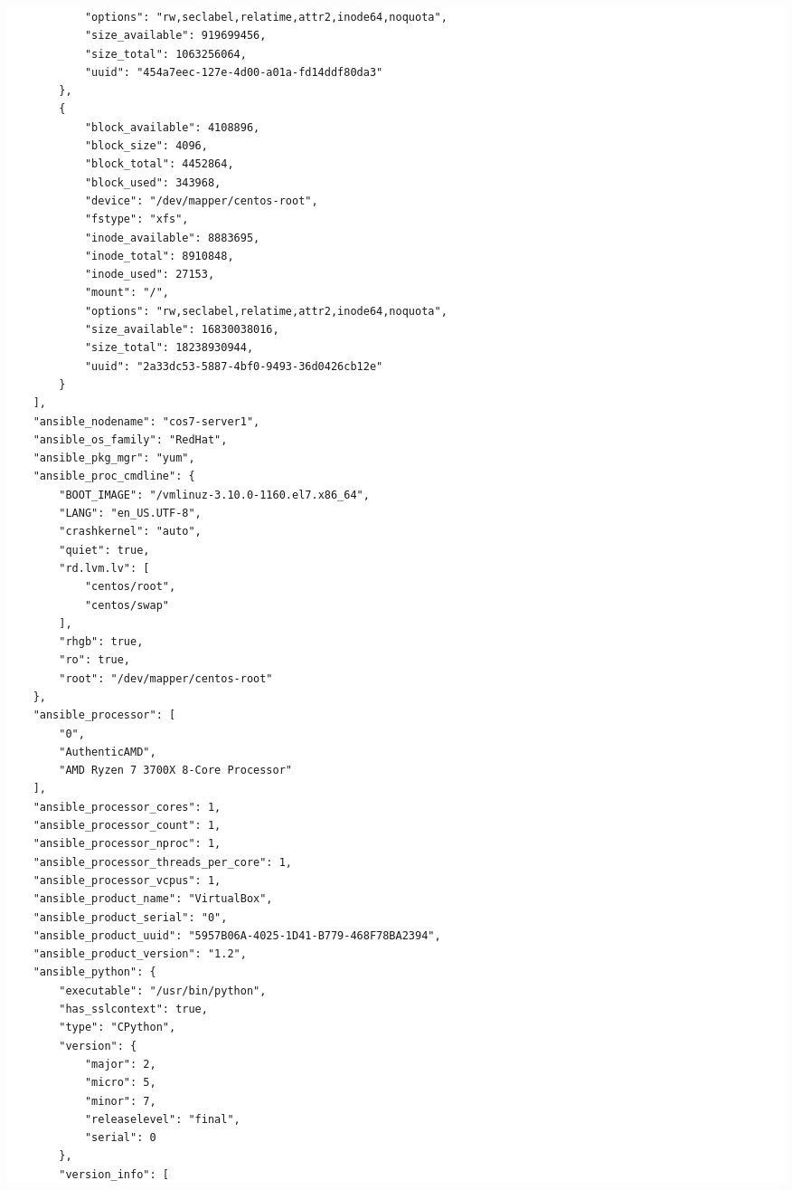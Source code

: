                 "options": "rw,seclabel,relatime,attr2,inode64,noquota",
                "size_available": 919699456,
                "size_total": 1063256064,
                "uuid": "454a7eec-127e-4d00-a01a-fd14ddf80da3"
            },
            {
                "block_available": 4108896,
                "block_size": 4096,
                "block_total": 4452864,
                "block_used": 343968,
                "device": "/dev/mapper/centos-root",
                "fstype": "xfs",
                "inode_available": 8883695,
                "inode_total": 8910848,
                "inode_used": 27153,
                "mount": "/",
                "options": "rw,seclabel,relatime,attr2,inode64,noquota",
                "size_available": 16830038016,
                "size_total": 18238930944,
                "uuid": "2a33dc53-5887-4bf0-9493-36d0426cb12e"
            }
        ],
        "ansible_nodename": "cos7-server1",
        "ansible_os_family": "RedHat",
        "ansible_pkg_mgr": "yum",
        "ansible_proc_cmdline": {
            "BOOT_IMAGE": "/vmlinuz-3.10.0-1160.el7.x86_64",
            "LANG": "en_US.UTF-8",
            "crashkernel": "auto",
            "quiet": true,
            "rd.lvm.lv": [
                "centos/root",
                "centos/swap"
            ],
            "rhgb": true,
            "ro": true,
            "root": "/dev/mapper/centos-root"
        },
        "ansible_processor": [
            "0",
            "AuthenticAMD",
            "AMD Ryzen 7 3700X 8-Core Processor"
        ],
        "ansible_processor_cores": 1,
        "ansible_processor_count": 1,
        "ansible_processor_nproc": 1,
        "ansible_processor_threads_per_core": 1,
        "ansible_processor_vcpus": 1,
        "ansible_product_name": "VirtualBox",
        "ansible_product_serial": "0",
        "ansible_product_uuid": "5957B06A-4025-1D41-B779-468F78BA2394",
        "ansible_product_version": "1.2",
        "ansible_python": {
            "executable": "/usr/bin/python",
            "has_sslcontext": true,
            "type": "CPython",
            "version": {
                "major": 2,
                "micro": 5,
                "minor": 7,
                "releaselevel": "final",
                "serial": 0
            },
            "version_info": [